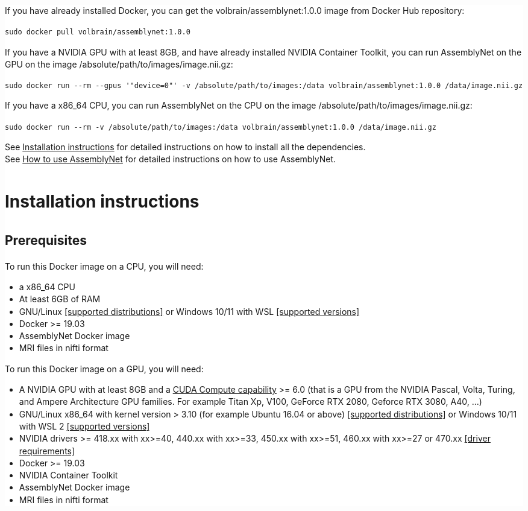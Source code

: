 If you have already installed Docker, you can get the volbrain/assemblynet:1.0.0 image from Docker Hub repository:
```
sudo docker pull volbrain/assemblynet:1.0.0
```

If you have a NVIDIA GPU with at least 8GB, and have already installed NVIDIA Container Toolkit, you can run AssemblyNet on the GPU on the image /absolute/path/to/images/image.nii.gz:
```
sudo docker run --rm --gpus '"device=0"' -v /absolute/path/to/images:/data volbrain/assemblynet:1.0.0 /data/image.nii.gz
```

If you have a x86_64 CPU, you can run AssemblyNet on the CPU on the image /absolute/path/to/images/image.nii.gz:
```
sudo docker run --rm -v /absolute/path/to/images:/data volbrain/assemblynet:1.0.0 /data/image.nii.gz
```

See [Installation instructions](https://github.com/volBrain/AssemblyNet/blob/main/README.md#installation-instructions) for detailed instructions on how to install all the dependencies.  
See [How to use AssemblyNet](https://github.com/volBrain/AssemblyNet/blob/main/README.md#how-to-use-assemblynet) for detailed instructions on how to use AssemblyNet.


# Installation instructions 

## Prerequisites

To run this Docker image on a CPU, you will need:
* a x86_64 CPU 
* At least 6GB of RAM
* GNU/Linux [[supported distributions]](https://docs.docker.com/engine/install/#server) or Windows 10/11 with WSL [[supported versions]](https://docs.docker.com/desktop/windows/install/)
* Docker >= 19.03 
* AssemblyNet Docker image 
* MRI files in nifti format

To run this Docker image on a GPU, you will need:
* A NVIDIA GPU with at least 8GB and a [CUDA Compute capability](https://developer.nvidia.com/cuda-gpus#compute) >= 6.0 (that is a GPU from the NVIDIA Pascal, Volta, Turing, and Ampere Architecture GPU families. For example Titan Xp, V100, GeForce RTX 2080, Geforce RTX 3080, A40, ...)
* GNU/Linux x86_64 with kernel version > 3.10 (for example Ubuntu 16.04 or above) [[supported distributions]](https://docs.nvidia.com/datacenter/cloud-native/container-toolkit/install-guide.html#supported-platforms) or Windows 10/11 with WSL 2 [[supported versions]](https://docs.docker.com/desktop/windows/install/)
* NVIDIA drivers >= 418.xx with xx>=40, 440.xx with xx>=33, 450.xx with xx>=51, 460.xx with xx>=27 or 470.xx [[driver requirements]](https://docs.nvidia.com/deeplearning/frameworks/tensorflow-release-notes/rel_21-08.html#rel_21-08)
* Docker >= 19.03 
* NVIDIA Container Toolkit 
* AssemblyNet Docker image 
* MRI files in nifti format
